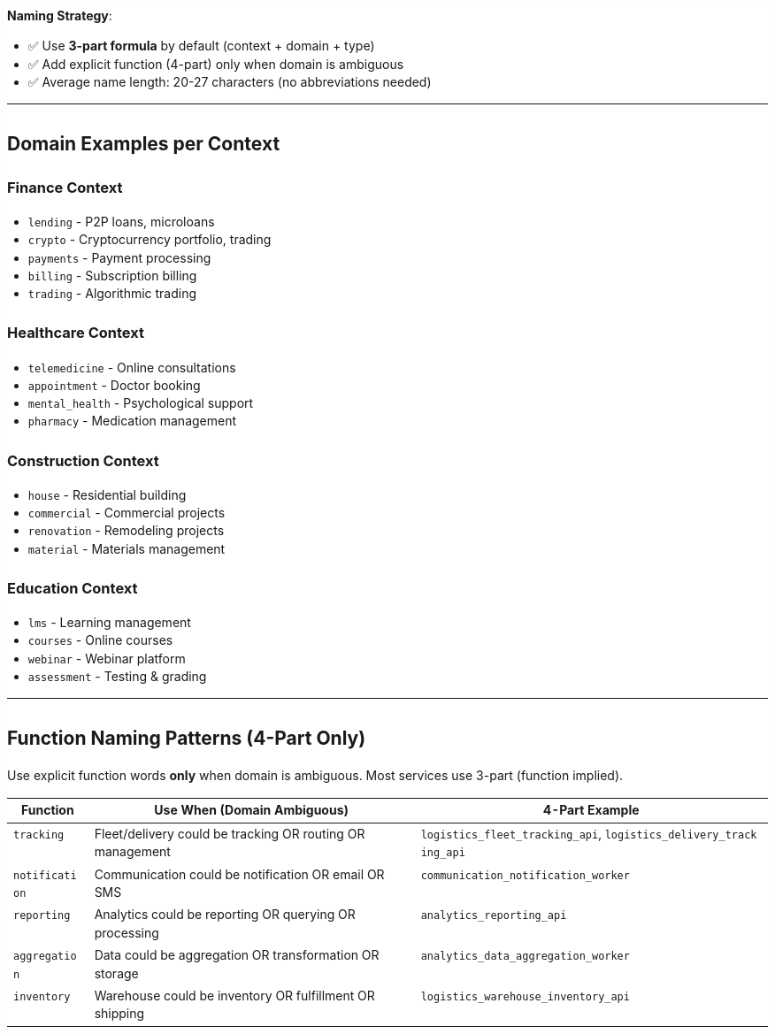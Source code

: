 **Naming Strategy**:
- ✅ Use **3-part formula** by default (context + domain + type)
- ✅ Add explicit function (4-part) only when domain is ambiguous
- ✅ Average name length: 20-27 characters (no abbreviations needed)

---

## Domain Examples per Context

### Finance Context
- `lending` - P2P loans, microloans
- `crypto` - Cryptocurrency portfolio, trading
- `payments` - Payment processing
- `billing` - Subscription billing
- `trading` - Algorithmic trading

### Healthcare Context
- `telemedicine` - Online consultations
- `appointment` - Doctor booking
- `mental_health` - Psychological support
- `pharmacy` - Medication management

### Construction Context
- `house` - Residential building
- `commercial` - Commercial projects
- `renovation` - Remodeling projects
- `material` - Materials management

### Education Context
- `lms` - Learning management
- `courses` - Online courses
- `webinar` - Webinar platform
- `assessment` - Testing & grading

---

## Function Naming Patterns (4-Part Only)

Use explicit function words **only** when domain is ambiguous. Most services use 3-part (function implied).

| Function | Use When (Domain Ambiguous) | 4-Part Example |
|----------|----------------------------|----------------|
| `tracking` | Fleet/delivery could be tracking OR routing OR management | `logistics_fleet_tracking_api`, `logistics_delivery_tracking_api` |
| `notification` | Communication could be notification OR email OR SMS | `communication_notification_worker` |
| `reporting` | Analytics could be reporting OR querying OR processing | `analytics_reporting_api` |
| `aggregation` | Data could be aggregation OR transformation OR storage | `analytics_data_aggregation_worker` |
| `inventory` | Warehouse could be inventory OR fulfillment OR shipping | `logistics_warehouse_inventory_api` |
